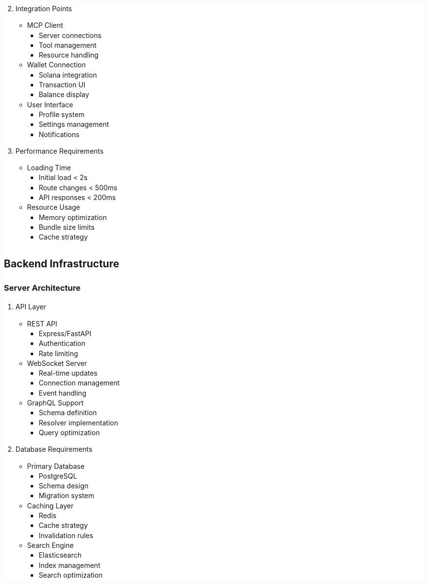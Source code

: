 2. Integration Points
   - MCP Client
     * Server connections
     * Tool management
     * Resource handling
   - Wallet Connection
     * Solana integration
     * Transaction UI
     * Balance display
   - User Interface
     * Profile system
     * Settings management
     * Notifications

3. Performance Requirements
   - Loading Time
     * Initial load < 2s
     * Route changes < 500ms
     * API responses < 200ms
   - Resource Usage
     * Memory optimization
     * Bundle size limits
     * Cache strategy

## Backend Infrastructure

### Server Architecture
1. API Layer
   - REST API
     * Express/FastAPI
     * Authentication
     * Rate limiting
   - WebSocket Server
     * Real-time updates
     * Connection management
     * Event handling
   - GraphQL Support
     * Schema definition
     * Resolver implementation
     * Query optimization

2. Database Requirements
   - Primary Database
     * PostgreSQL
     * Schema design
     * Migration system
   - Caching Layer
     * Redis
     * Cache strategy
     * Invalidation rules
   - Search Engine
     * Elasticsearch
     * Index management
     * Search optimization
